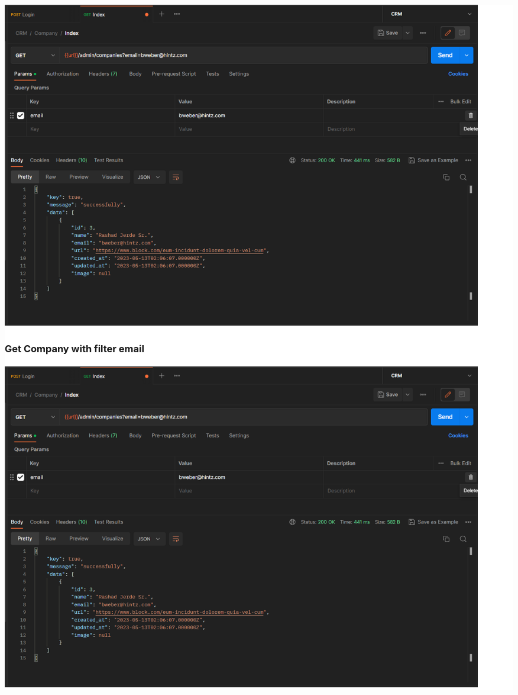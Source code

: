 <img src="public/images/Screenshot 2023-05-13 161830.png" width="800" alt="Laravel Logo">

### Get Company with filter email
<img src="public/images/Screenshot 2023-05-13 161830.png" width="800" alt="Laravel Logo">
